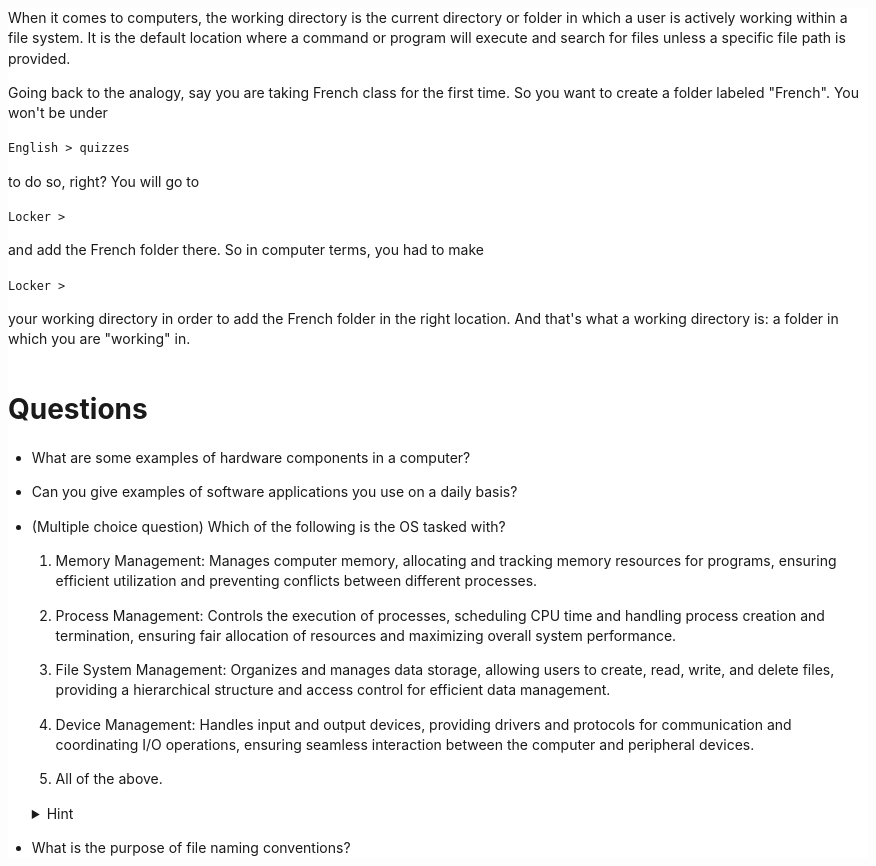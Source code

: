 When it comes to computers, the working directory is the current directory or folder in which a user is actively working within a file system. It is the default location where a command or program will execute and search for files unless a specific file path is provided.

Going back to the analogy, say you are taking French class for the first time. So you want to create a folder labeled "French". You won't be under

```
English > quizzes 
```

to do so, right? You will go to

```
Locker >
```

and add the French folder there. So in computer terms, you had to make

```
Locker >
```

your working directory in order to add the French folder in the right location. And that's what a working directory is: a folder in which you are "working" in.

# Questions
- What are some examples of hardware components in a computer?

- Can you give examples of software applications you use on a daily basis?

- (Multiple choice question) Which of the following is the OS tasked with?

    1. Memory Management: Manages computer memory, allocating and tracking memory resources for programs, ensuring efficient utilization and preventing conflicts between different processes.

    2. Process Management: Controls the execution of processes, scheduling CPU time and handling process creation and termination, ensuring fair allocation of resources and maximizing overall system performance.

    3. File System Management: Organizes and manages data storage, allowing users to create, read, write, and delete files, providing a hierarchical structure and access control for efficient data management.

    4. Device Management: Handles input and output devices, providing drivers and protocols for communication and coordinating I/O operations, ensuring seamless interaction between the computer and peripheral devices.

    5. All of the above.

    <details><summary>Hint</summary>
    The purpose of the OS is to abstract all the complex interactions between hardware and software, providing a unified interface and essential services to manage memory, processes, file systems, and devices.
    </details>

- What is the purpose of file naming conventions?